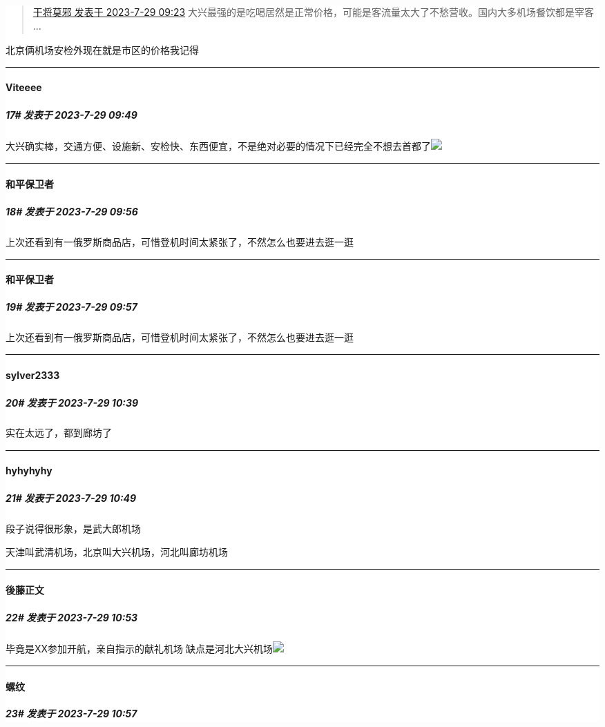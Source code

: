 <blockquote><a href="httphttps://bbs.saraba1st.com/2b/forum.php?mod=redirect&amp;goto=findpost&amp;pid=61828589&amp;ptid=2146267" target="_blank">干将莫邪 发表于 2023-7-29 09:23</a>
大兴最强的是吃喝居然是正常价格，可能是客流量太大了不愁营收。国内大多机场餐饮都是宰客 ...</blockquote>
北京俩机场安检外现在就是市区的价格我记得

*****

####  Viteeee  
##### 17#       发表于 2023-7-29 09:49

大兴确实棒，交通方便、设施新、安检快、东西便宜，不是绝对必要的情况下已经完全不想去首都了<img src="https://static.saraba1st.com/image/smiley/face2017/057.png" referrerpolicy="no-referrer">

*****

####  和平保卫者  
##### 18#       发表于 2023-7-29 09:56

上次还看到有一俄罗斯商品店，可惜登机时间太紧张了，不然怎么也要进去逛一逛

*****

####  和平保卫者  
##### 19#       发表于 2023-7-29 09:57

上次还看到有一俄罗斯商品店，可惜登机时间太紧张了，不然怎么也要进去逛一逛

*****

####  sylver2333  
##### 20#       发表于 2023-7-29 10:39

实在太远了，都到廊坊了

*****

####  hyhyhyhy  
##### 21#       发表于 2023-7-29 10:49

段子说得很形象，是武大郎机场

天津叫武清机场，北京叫大兴机场，河北叫廊坊机场

*****

####  後藤正文  
##### 22#       发表于 2023-7-29 10:53

毕竟是XX参加开航，亲自指示的献礼机场
缺点是河北大兴机场<img src="https://static.saraba1st.com/image/smiley/face2017/065.png" referrerpolicy="no-referrer">

*****

####  螺纹  
##### 23#       发表于 2023-7-29 10:57
